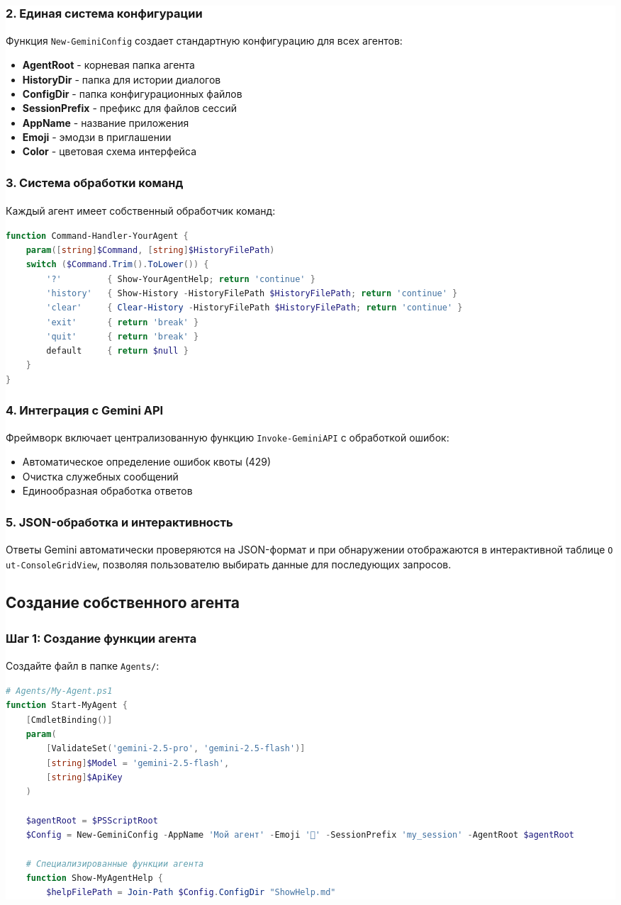 ### 2. Единая система конфигурации

Функция `New-GeminiConfig` создает стандартную конфигурацию для всех агентов:

- **AgentRoot** - корневая папка агента
- **HistoryDir** - папка для истории диалогов
- **ConfigDir** - папка конфигурационных файлов
- **SessionPrefix** - префикс для файлов сессий
- **AppName** - название приложения
- **Emoji** - эмодзи в приглашении
- **Color** - цветовая схема интерфейса

### 3. Система обработки команд

Каждый агент имеет собственный обработчик команд:

```powershell
function Command-Handler-YourAgent {
    param([string]$Command, [string]$HistoryFilePath)
    switch ($Command.Trim().ToLower()) {
        '?'         { Show-YourAgentHelp; return 'continue' }
        'history'   { Show-History -HistoryFilePath $HistoryFilePath; return 'continue' }
        'clear'     { Clear-History -HistoryFilePath $HistoryFilePath; return 'continue' }
        'exit'      { return 'break' }
        'quit'      { return 'break' }
        default     { return $null }
    }
}
```

### 4. Интеграция с Gemini API

Фреймворк включает централизованную функцию `Invoke-GeminiAPI` с обработкой ошибок:

- Автоматическое определение ошибок квоты (429)
- Очистка служебных сообщений
- Единообразная обработка ответов

### 5. JSON-обработка и интерактивность

Ответы Gemini автоматически проверяются на JSON-формат и при обнаружении отображаются в интерактивной таблице `Out-ConsoleGridView`, позволяя пользователю выбирать данные для последующих запросов.

## Создание собственного агента

### Шаг 1: Создание функции агента

Создайте файл в папке `Agents/`:

```powershell
# Agents/My-Agent.ps1
function Start-MyAgent {
    [CmdletBinding()]
    param(
        [ValidateSet('gemini-2.5-pro', 'gemini-2.5-flash')]
        [string]$Model = 'gemini-2.5-flash',
        [string]$ApiKey
    )
    
    $agentRoot = $PSScriptRoot 
    $Config = New-GeminiConfig -AppName 'Мой агент' -Emoji '🎯' -SessionPrefix 'my_session' -AgentRoot $agentRoot

    # Специализированные функции агента
    function Show-MyAgentHelp {
        $helpFilePath = Join-Path $Config.ConfigDir "ShowHelp.md"
```